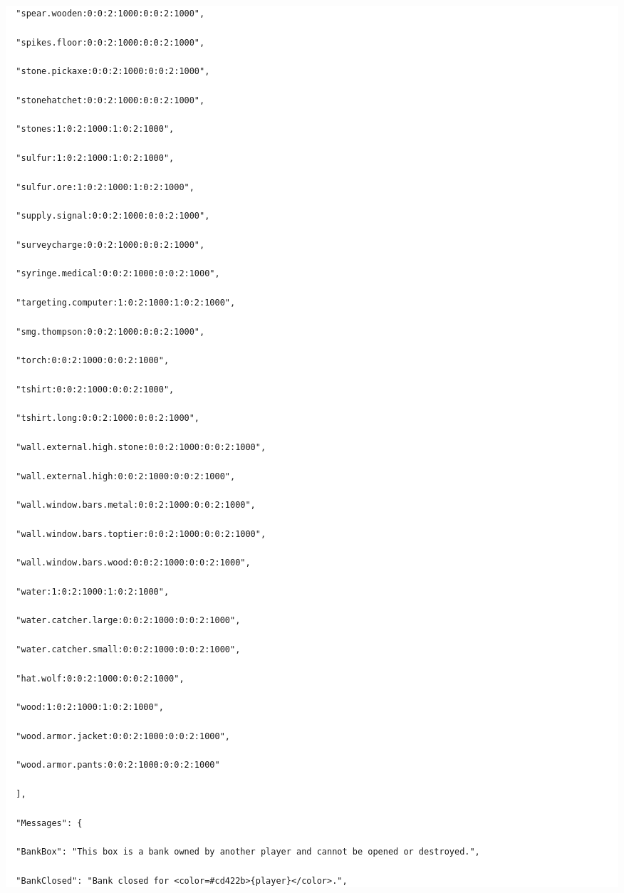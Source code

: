````
  "spear.wooden:0:0:2:1000:0:0:2:1000",

  "spikes.floor:0:0:2:1000:0:0:2:1000",

  "stone.pickaxe:0:0:2:1000:0:0:2:1000",

  "stonehatchet:0:0:2:1000:0:0:2:1000",

  "stones:1:0:2:1000:1:0:2:1000",

  "sulfur:1:0:2:1000:1:0:2:1000",

  "sulfur.ore:1:0:2:1000:1:0:2:1000",

  "supply.signal:0:0:2:1000:0:0:2:1000",

  "surveycharge:0:0:2:1000:0:0:2:1000",

  "syringe.medical:0:0:2:1000:0:0:2:1000",

  "targeting.computer:1:0:2:1000:1:0:2:1000",

  "smg.thompson:0:0:2:1000:0:0:2:1000",

  "torch:0:0:2:1000:0:0:2:1000",

  "tshirt:0:0:2:1000:0:0:2:1000",

  "tshirt.long:0:0:2:1000:0:0:2:1000",

  "wall.external.high.stone:0:0:2:1000:0:0:2:1000",

  "wall.external.high:0:0:2:1000:0:0:2:1000",

  "wall.window.bars.metal:0:0:2:1000:0:0:2:1000",

  "wall.window.bars.toptier:0:0:2:1000:0:0:2:1000",

  "wall.window.bars.wood:0:0:2:1000:0:0:2:1000",

  "water:1:0:2:1000:1:0:2:1000",

  "water.catcher.large:0:0:2:1000:0:0:2:1000",

  "water.catcher.small:0:0:2:1000:0:0:2:1000",

  "hat.wolf:0:0:2:1000:0:0:2:1000",

  "wood:1:0:2:1000:1:0:2:1000",

  "wood.armor.jacket:0:0:2:1000:0:0:2:1000",

  "wood.armor.pants:0:0:2:1000:0:0:2:1000"

  ],

  "Messages": {

  "BankBox": "This box is a bank owned by another player and cannot be opened or destroyed.",

  "BankClosed": "Bank closed for <color=#cd422b>{player}</color>.",

````